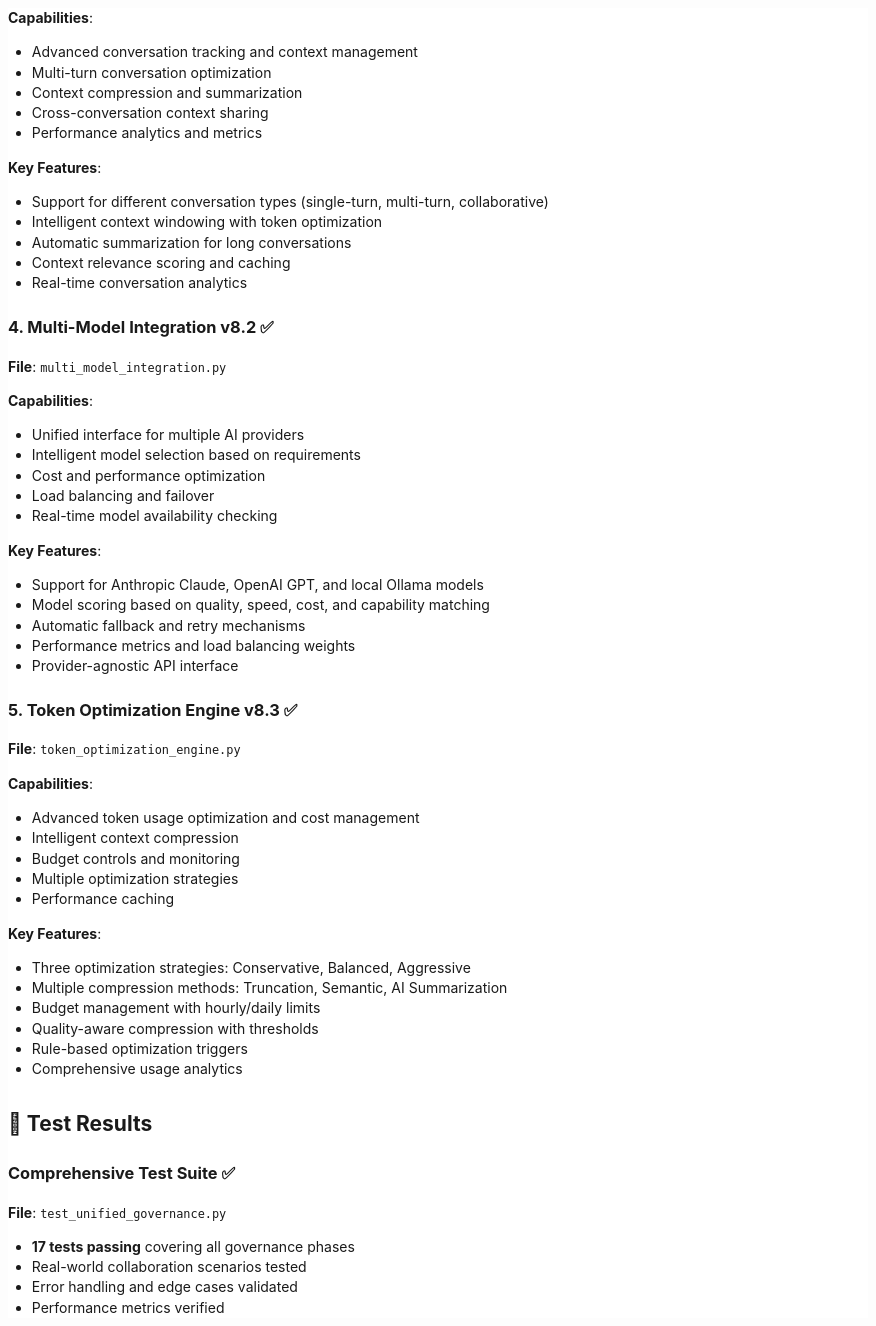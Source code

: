 **Capabilities**:
- Advanced conversation tracking and context management
- Multi-turn conversation optimization
- Context compression and summarization
- Cross-conversation context sharing
- Performance analytics and metrics

**Key Features**:
- Support for different conversation types (single-turn, multi-turn, collaborative)
- Intelligent context windowing with token optimization
- Automatic summarization for long conversations
- Context relevance scoring and caching
- Real-time conversation analytics

### 4. Multi-Model Integration v8.2 ✅
**File**: `multi_model_integration.py`

**Capabilities**:
- Unified interface for multiple AI providers
- Intelligent model selection based on requirements
- Cost and performance optimization
- Load balancing and failover
- Real-time model availability checking

**Key Features**:
- Support for Anthropic Claude, OpenAI GPT, and local Ollama models
- Model scoring based on quality, speed, cost, and capability matching
- Automatic fallback and retry mechanisms
- Performance metrics and load balancing weights
- Provider-agnostic API interface

### 5. Token Optimization Engine v8.3 ✅
**File**: `token_optimization_engine.py`

**Capabilities**:
- Advanced token usage optimization and cost management
- Intelligent context compression
- Budget controls and monitoring
- Multiple optimization strategies
- Performance caching

**Key Features**:
- Three optimization strategies: Conservative, Balanced, Aggressive
- Multiple compression methods: Truncation, Semantic, AI Summarization
- Budget management with hourly/daily limits
- Quality-aware compression with thresholds
- Rule-based optimization triggers
- Comprehensive usage analytics

## 🧪 Test Results

### Comprehensive Test Suite ✅
**File**: `test_unified_governance.py`
- **17 tests passing** covering all governance phases
- Real-world collaboration scenarios tested
- Error handling and edge cases validated
- Performance metrics verified
